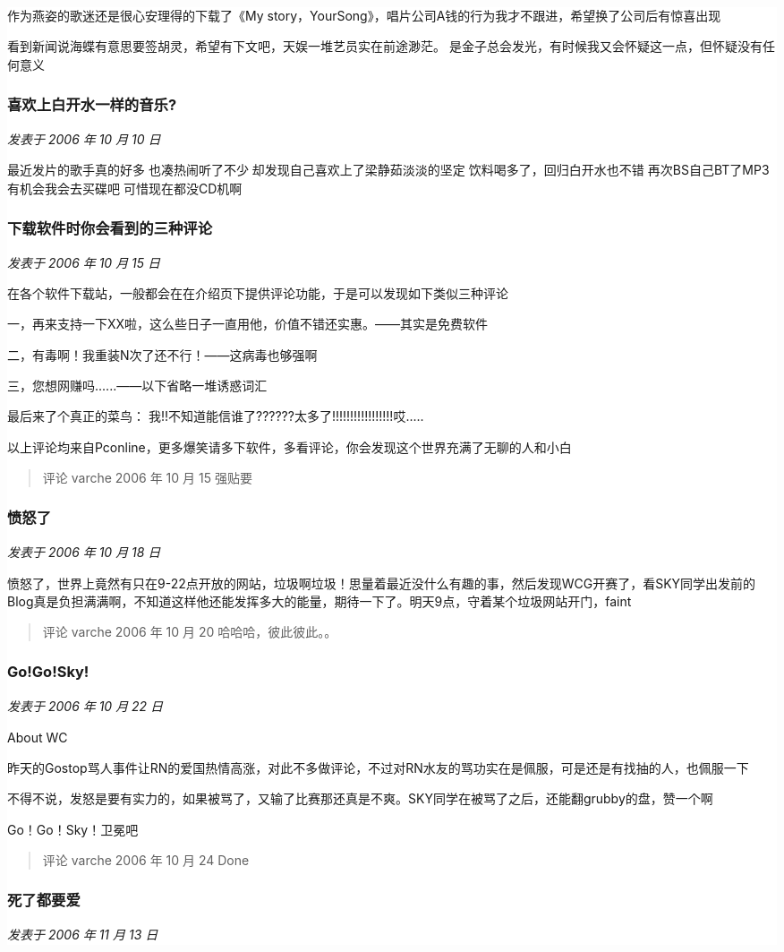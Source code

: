 作为燕姿的歌迷还是很心安理得的下载了《My story，YourSong》，唱片公司A钱的行为我才不跟进，希望换了公司后有惊喜出现

看到新闻说海蝶有意思要签胡灵，希望有下文吧，天娱一堆艺员实在前途渺茫。 是金子总会发光，有时候我又会怀疑这一点，但怀疑没有任何意义

### 喜欢上白开水一样的音乐?
*发表于 2006 年 10 月 10 日*

最近发片的歌手真的好多 也凑热闹听了不少 却发现自己喜欢上了梁静茹淡淡的坚定 饮料喝多了，回归白开水也不错 再次BS自己BT了MP3 有机会我会去买碟吧 可惜现在都没CD机啊

### 下载软件时你会看到的三种评论
*发表于 2006 年 10 月 15 日*

在各个软件下载站，一般都会在在介绍页下提供评论功能，于是可以发现如下类似三种评论

一，再来支持一下XX啦，这么些日子一直用他，价值不错还实惠。——其实是免费软件

二，有毒啊！我重装N次了还不行！——这病毒也够强啊

三，您想网赚吗......——以下省略一堆诱惑词汇

最后来了个真正的菜鸟： 我!!不知道能信谁了??????太多了!!!!!!!!!!!!!!!!!哎.....

以上评论均来自Pconline，更多爆笑请多下软件，多看评论，你会发现这个世界充满了无聊的人和小白

> 评论
> varche
> 2006 年 10 月 15
> 强贴要

### 愤怒了
*发表于 2006 年 10 月 18 日*

愤怒了，世界上竟然有只在9-22点开放的网站，垃圾啊垃圾！思量着最近没什么有趣的事，然后发现WCG开赛了，看SKY同学出发前的Blog真是负担满满啊，不知道这样他还能发挥多大的能量，期待一下了。明天9点，守着某个垃圾网站开门，faint

> 评论
> varche
> 2006 年 10 月 20
> 哈哈哈，彼此彼此。。

### Go!Go!Sky!
*发表于 2006 年 10 月 22 日*

About WC

昨天的Gostop骂人事件让RN的爱国热情高涨，对此不多做评论，不过对RN水友的骂功实在是佩服，可是还是有找抽的人，也佩服一下

不得不说，发怒是要有实力的，如果被骂了，又输了比赛那还真是不爽。SKY同学在被骂了之后，还能翻grubby的盘，赞一个啊

Go！Go！Sky！卫冕吧

> 评论
> varche
> 2006 年 10 月 24
> Done

### 死了都要爱
*发表于 2006 年 11 月 13 日*
